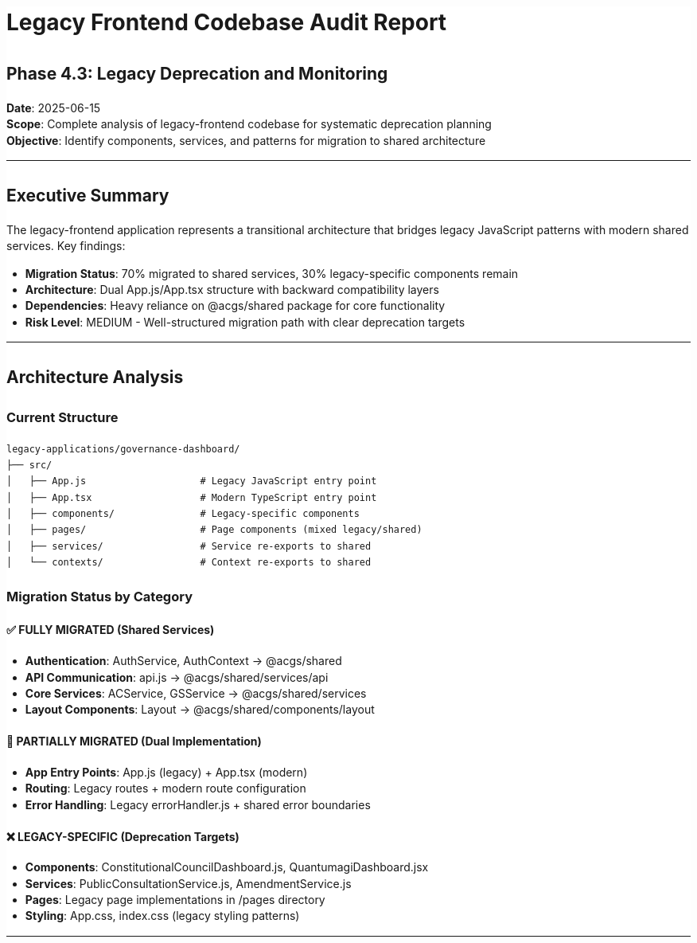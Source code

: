 # Legacy Frontend Codebase Audit Report
## Phase 4.3: Legacy Deprecation and Monitoring

**Date**: 2025-06-15  
**Scope**: Complete analysis of legacy-frontend codebase for systematic deprecation planning  
**Objective**: Identify components, services, and patterns for migration to shared architecture

---

## Executive Summary

The legacy-frontend application represents a transitional architecture that bridges legacy JavaScript patterns with modern shared services. Key findings:

- **Migration Status**: 70% migrated to shared services, 30% legacy-specific components remain
- **Architecture**: Dual App.js/App.tsx structure with backward compatibility layers
- **Dependencies**: Heavy reliance on @acgs/shared package for core functionality
- **Risk Level**: MEDIUM - Well-structured migration path with clear deprecation targets

---

## Architecture Analysis

### Current Structure
```
legacy-applications/governance-dashboard/
├── src/
│   ├── App.js                    # Legacy JavaScript entry point
│   ├── App.tsx                   # Modern TypeScript entry point
│   ├── components/               # Legacy-specific components
│   ├── pages/                    # Page components (mixed legacy/shared)
│   ├── services/                 # Service re-exports to shared
│   └── contexts/                 # Context re-exports to shared
```

### Migration Status by Category

#### ✅ FULLY MIGRATED (Shared Services)
- **Authentication**: AuthService, AuthContext → @acgs/shared
- **API Communication**: api.js → @acgs/shared/services/api
- **Core Services**: ACService, GSService → @acgs/shared/services
- **Layout Components**: Layout → @acgs/shared/components/layout

#### 🔄 PARTIALLY MIGRATED (Dual Implementation)
- **App Entry Points**: App.js (legacy) + App.tsx (modern)
- **Routing**: Legacy routes + modern route configuration
- **Error Handling**: Legacy errorHandler.js + shared error boundaries

#### ❌ LEGACY-SPECIFIC (Deprecation Targets)
- **Components**: ConstitutionalCouncilDashboard.js, QuantumagiDashboard.jsx
- **Services**: PublicConsultationService.js, AmendmentService.js
- **Pages**: Legacy page implementations in /pages directory
- **Styling**: App.css, index.css (legacy styling patterns)

---